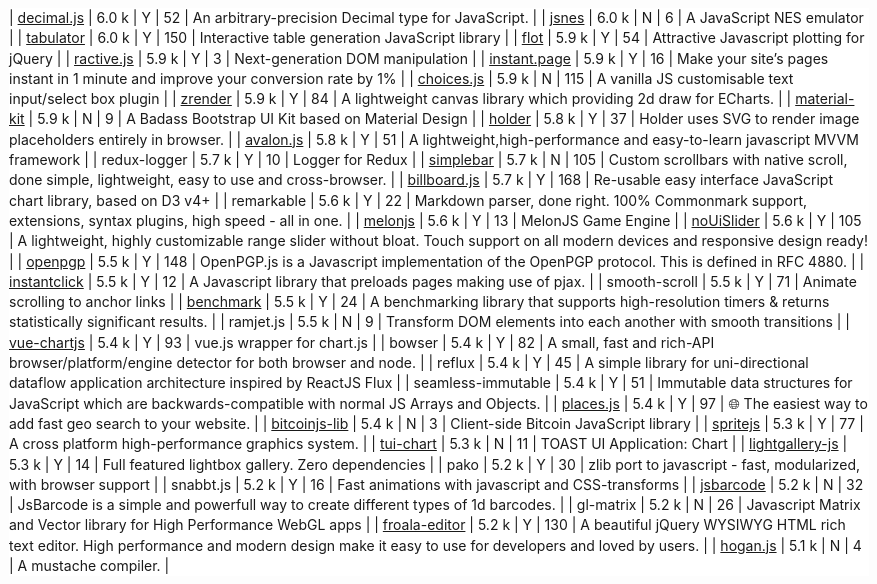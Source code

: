| [decimal.js](https://mikemcl.github.io/decimal.js/) | 6.0 k | Y | 52 | An arbitrary-precision Decimal type for JavaScript. |
| [jsnes](https://jsnes.fir.sh) | 6.0 k | N | 6 | A JavaScript NES emulator |
| [tabulator](http://tabulator.info/) | 6.0 k | Y | 150 | Interactive table generation JavaScript library |
| [flot](http://flotcharts.org/) | 5.9 k | Y | 54 | Attractive Javascript plotting for jQuery |
| [ractive.js](http://www.ractivejs.org/) | 5.9 k | Y | 3 | Next-generation DOM manipulation |
| [instant.page](https://instant.page/) | 5.9 k | Y | 16 | Make your site’s pages instant in 1 minute and improve your conversion rate by 1% |
| [choices.js](https://joshuajohnson.co.uk/Choices/) | 5.9 k | N | 115 | A vanilla JS customisable text input/select box plugin |
| [zrender](https://ecomfe.github.io/zrender/) | 5.9 k | Y | 84 | A lightweight canvas library which providing 2d draw for ECharts. |
| [material-kit](https://www.creative-tim.com/product/material-kit) | 5.9 k | N | 9 | A Badass Bootstrap UI Kit based on Material Design |
| [holder](http://imsky.github.io/holder/) | 5.8 k | Y | 37 | Holder uses SVG to render image placeholders entirely in browser. |
| [avalon.js](http://avalonjs.github.io/) | 5.8 k | Y | 51 | A lightweight,high-performance and easy-to-learn javascript MVVM framework |
| redux-logger | 5.7 k | Y | 10 | Logger for Redux |
| [simplebar](https://grsmto.github.io/simplebar/) | 5.7 k | N | 105 | Custom scrollbars with native scroll, done simple, lightweight, easy to use and cross-browser. |
| [billboard.js](https://naver.github.io/billboard.js/) | 5.7 k | Y | 168 | Re-usable easy interface JavaScript chart library, based on D3 v4+ |
| remarkable | 5.6 k | Y | 22 | Markdown parser, done right. 100% Commonmark support, extensions, syntax plugins, high speed - all in one. |
| [melonjs](http://www.melonjs.org/) | 5.6 k | Y | 13 | MelonJS Game Engine |
| [noUiSlider](http://refreshless.com/nouislider/) | 5.6 k | Y | 105 | A lightweight, highly customizable range slider without bloat. Touch support on all modern devices and responsive design ready! |
| [openpgp](http://openpgpjs.org/) | 5.5 k | Y | 148 | OpenPGP.js is a Javascript implementation of the OpenPGP protocol. This is defined in RFC 4880. |
| [instantclick](http://instantclick.io) | 5.5 k | Y | 12 | A Javascript library that preloads pages making use of pjax. |
| smooth-scroll | 5.5 k | Y | 71 | Animate scrolling to anchor links |
| [benchmark](http://benchmarkjs.com/) | 5.5 k | Y | 24 | A benchmarking library that supports high-resolution timers & returns statistically significant results. |
| ramjet.js | 5.5 k | N | 9 | Transform DOM elements into each another with smooth transitions |
| [vue-chartjs](http://vue-chartjs.org) | 5.4 k | Y | 93 | vue.js wrapper for chart.js |
| bowser | 5.4 k | Y | 82 | A small, fast and rich-API browser/platform/engine detector for both browser and node. |
| reflux | 5.4 k | Y | 45 | A simple library for uni-directional dataflow application architecture inspired by ReactJS Flux |
| seamless-immutable | 5.4 k | Y | 51 | Immutable data structures for JavaScript which are backwards-compatible with normal JS Arrays and Objects. |
| [places.js](https://community.algolia.com/places) | 5.4 k | Y | 97 | 🌐 The easiest way to add fast geo search to your website. |
| [bitcoinjs-lib](http://bitcoinjs.org/) | 5.4 k | N | 3 | Client-side Bitcoin JavaScript library |
| [spritejs](http://spritejs.org) | 5.3 k | Y | 77 | A cross platform high-performance graphics system. |
| [tui-chart](https://github.com/nhn/tui.chart#readme) | 5.3 k | N | 11 | TOAST UI Application: Chart |
| [lightgallery-js](http://sachinchoolur.github.io/lightgallery.js/) | 5.3 k | Y | 14 | Full featured lightbox gallery. Zero dependencies |
| pako | 5.2 k | Y | 30 | zlib port to javascript - fast, modularized, with browser support |
| snabbt.js | 5.2 k | Y | 16 | Fast animations with javascript and CSS-transforms |
| [jsbarcode](http://lindell.me/JsBarcode) | 5.2 k | N | 32 | JsBarcode is a simple and powerfull way to create different types of 1d barcodes. |
| gl-matrix | 5.2 k | N | 26 | Javascript Matrix and Vector library for High Performance WebGL apps |
| [froala-editor](https://www.froala.com/wysiwyg-editor) | 5.2 k | Y | 130 | A beautiful jQuery WYSIWYG HTML rich text editor. High performance and modern design make it easy to use for developers and loved by users. |
| [hogan.js](http://twitter.github.com/hogan.js/) | 5.1 k | N | 4 | A mustache compiler. |